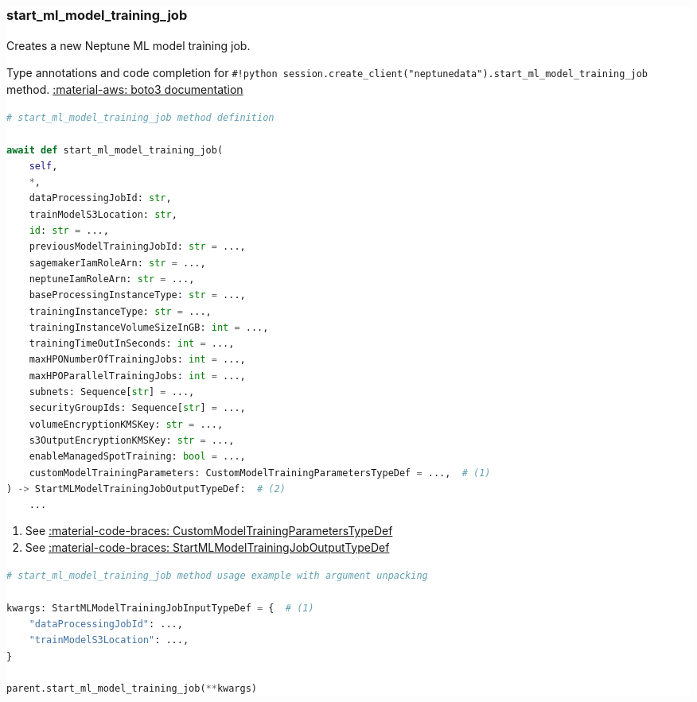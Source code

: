 ### start\_ml\_model\_training\_job

Creates a new Neptune ML model training job.

Type annotations and code completion for `#!python session.create_client("neptunedata").start_ml_model_training_job` method.
[:material-aws: boto3 documentation](https://boto3.amazonaws.com/v1/documentation/api/latest/reference/services/neptunedata/client/start_ml_model_training_job.html)

```python
# start_ml_model_training_job method definition

await def start_ml_model_training_job(
    self,
    *,
    dataProcessingJobId: str,
    trainModelS3Location: str,
    id: str = ...,
    previousModelTrainingJobId: str = ...,
    sagemakerIamRoleArn: str = ...,
    neptuneIamRoleArn: str = ...,
    baseProcessingInstanceType: str = ...,
    trainingInstanceType: str = ...,
    trainingInstanceVolumeSizeInGB: int = ...,
    trainingTimeOutInSeconds: int = ...,
    maxHPONumberOfTrainingJobs: int = ...,
    maxHPOParallelTrainingJobs: int = ...,
    subnets: Sequence[str] = ...,
    securityGroupIds: Sequence[str] = ...,
    volumeEncryptionKMSKey: str = ...,
    s3OutputEncryptionKMSKey: str = ...,
    enableManagedSpotTraining: bool = ...,
    customModelTrainingParameters: CustomModelTrainingParametersTypeDef = ...,  # (1)
) -> StartMLModelTrainingJobOutputTypeDef:  # (2)
    ...
```

1. See [:material-code-braces: CustomModelTrainingParametersTypeDef](./type_defs.md#custommodeltrainingparameterstypedef)
2. See [:material-code-braces: StartMLModelTrainingJobOutputTypeDef](./type_defs.md#startmlmodeltrainingjoboutputtypedef)


```python
# start_ml_model_training_job method usage example with argument unpacking

kwargs: StartMLModelTrainingJobInputTypeDef = {  # (1)
    "dataProcessingJobId": ...,
    "trainModelS3Location": ...,
}

parent.start_ml_model_training_job(**kwargs)
```
